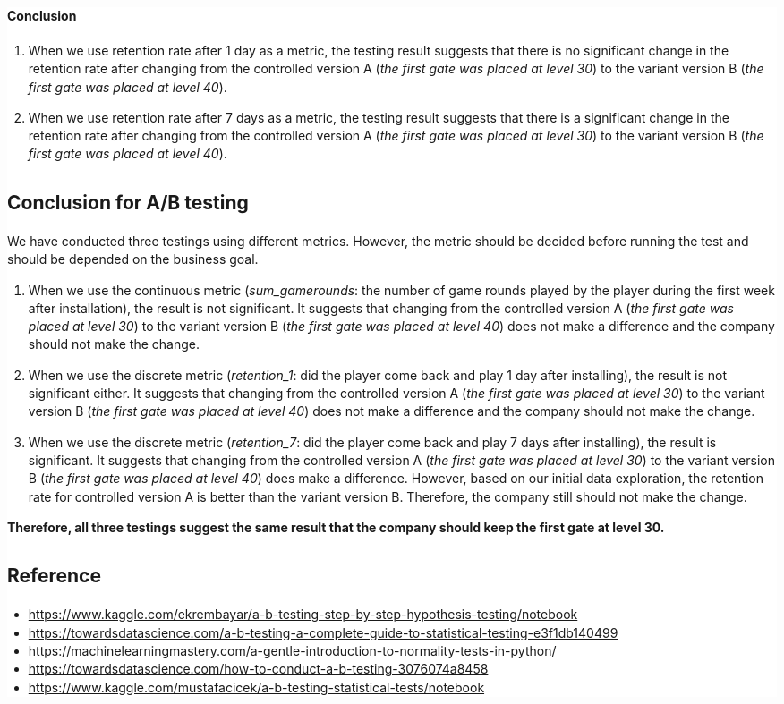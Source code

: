 
#### Conclusion

1. When we use retention rate after 1 day as a metric, the testing result suggests that there is no significant change in the retention rate after changing from the controlled version A (*the first gate was placed at level 30*) to the variant version B (*the first gate was placed at level 40*).

2. When we use retention rate after 7 days as a metric, the testing result suggests that there is a significant change in the retention rate after changing from the controlled version A (*the first gate was placed at level 30*) to the variant version B (*the first gate was placed at level 40*).

## Conclusion for A/B testing

We have conducted three testings using different metrics. However, the metric should be decided before running the test and should be depended on the business goal.

1. When we use the continuous metric (*sum_gamerounds*: the number of game rounds played by the player during the first week after installation), the result is not significant. It suggests that changing from the controlled version A (*the first gate was placed at level 30*) to the variant version B (*the first gate was placed at level 40*) does not make a difference and the company should not make the change.

2. When we use the discrete metric (*retention_1*: did the player come back and play 1 day after installing), the result is not significant either. It suggests that changing from the controlled version A (*the first gate was placed at level 30*) to the variant version B (*the first gate was placed at level 40*) does not make a difference and the company should not make the change.

3. When we use the discrete metric (*retention_7*: did the player come back and play 7 days after installing), the result is significant. It suggests that changing from the controlled version A (*the first gate was placed at level 30*) to the variant version B (*the first gate was placed at level 40*) does make a difference. However, based on our initial data exploration, the retention rate for controlled version A is better than the variant version B. Therefore, the company still should not make the change. 

**Therefore, all three testings suggest the same result that the company should keep the first gate at level 30.**

## Reference

- https://www.kaggle.com/ekrembayar/a-b-testing-step-by-step-hypothesis-testing/notebook 
- https://towardsdatascience.com/a-b-testing-a-complete-guide-to-statistical-testing-e3f1db140499
- https://machinelearningmastery.com/a-gentle-introduction-to-normality-tests-in-python/
- https://towardsdatascience.com/how-to-conduct-a-b-testing-3076074a8458
- https://www.kaggle.com/mustafacicek/a-b-testing-statistical-tests/notebook

